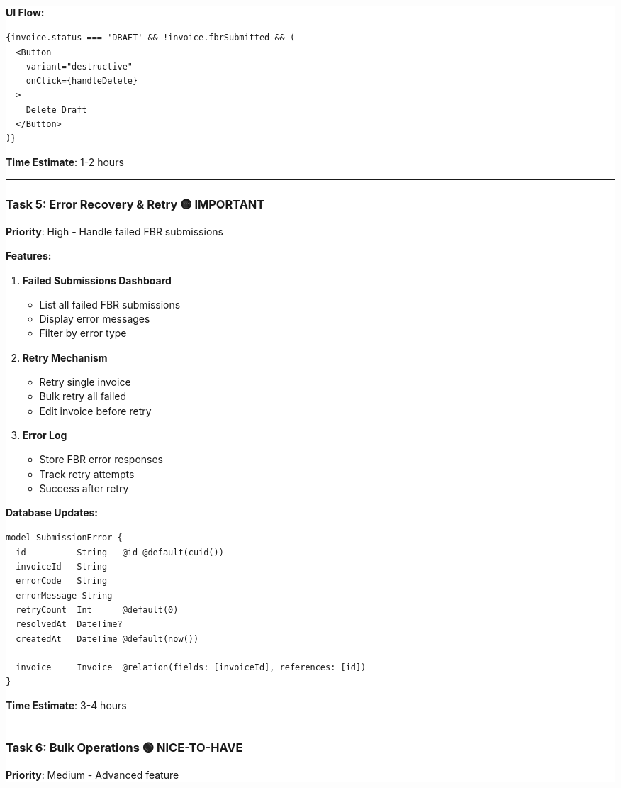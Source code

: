 **UI Flow:**
```tsx
{invoice.status === 'DRAFT' && !invoice.fbrSubmitted && (
  <Button 
    variant="destructive" 
    onClick={handleDelete}
  >
    Delete Draft
  </Button>
)}
```

**Time Estimate**: 1-2 hours

---

### **Task 5: Error Recovery & Retry** 🟡 IMPORTANT
**Priority**: High - Handle failed FBR submissions

**Features:**
1. **Failed Submissions Dashboard**
   - List all failed FBR submissions
   - Display error messages
   - Filter by error type

2. **Retry Mechanism**
   - Retry single invoice
   - Bulk retry all failed
   - Edit invoice before retry

3. **Error Log**
   - Store FBR error responses
   - Track retry attempts
   - Success after retry

**Database Updates:**
```prisma
model SubmissionError {
  id          String   @id @default(cuid())
  invoiceId   String
  errorCode   String
  errorMessage String
  retryCount  Int      @default(0)
  resolvedAt  DateTime?
  createdAt   DateTime @default(now())
  
  invoice     Invoice  @relation(fields: [invoiceId], references: [id])
}
```

**Time Estimate**: 3-4 hours

---

### **Task 6: Bulk Operations** 🟢 NICE-TO-HAVE
**Priority**: Medium - Advanced feature
